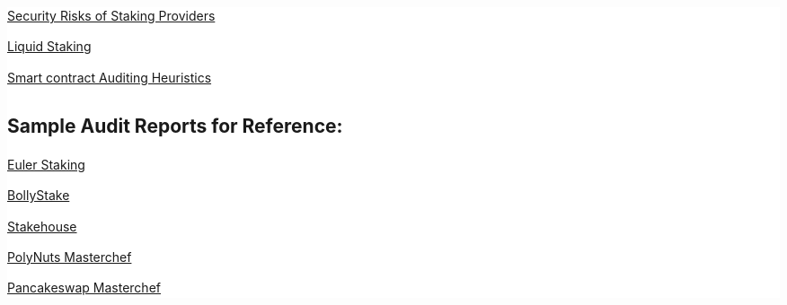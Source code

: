 [Security Risks of Staking Providers](https://www.google.com/url?q=https://runtimeverification.com/blog/security-risks-for-staking-providers/&sa=D&source=docs&ust=1677132434840543&usg=AOvVaw0ZUTVBM3VcTiX60hPvCxBM)

[Liquid Staking](https://www.google.com/url?q=https://www.finoa.io/blog/guide-liquid-staking/&sa=D&source=docs&ust=1677132447838820&usg=AOvVaw2RvZflu_I4ZGsWCIF3FTyW)

[Smart contract Auditing Heuristics](https://www.google.com/url?q=https://github.com/OpenCoreCH/smart-contract-auditing-heuristics&sa=D&source=docs&ust=1677132459011494&usg=AOvVaw2PFAeuRVmqqltA3XLrHDYJ)

## Sample Audit Reports for Reference:

[Euler Staking](https://github.com/Quillhash/QuillAudit_Reports/blob/master/Euler%20Staking%20Smart%20Contract%20Audit%20Report%20-%20QuillAudits.pdf)

[BollyStake](https://www.google.com/url?q=https://github.com/Quillhash/QuillAudit_Reports/blob/master/BollyStake%2520Smart%2520Contract%2520Audit%2520Report(new)%2520-%2520QuillAudits.pdf&sa=D&source=docs&ust=1677132477727119&usg=AOvVaw1NkvRag04h1SouBSPxsK4u)

[Stakehouse](https://code4rena.com/reports/2022-11-stakehouse/)

[PolyNuts Masterchef](https://github.com/Quillhash/QuillAudit_Reports/blob/master/PolyNuts%20Smart%20Contract%20Audit%20Report%20-%20QuillAudits.pdf)

[Pancakeswap Masterchef](https://certik-public-assets.s3.amazonaws.com/REP-PancakeSwap-16_10_2020.pdf)


